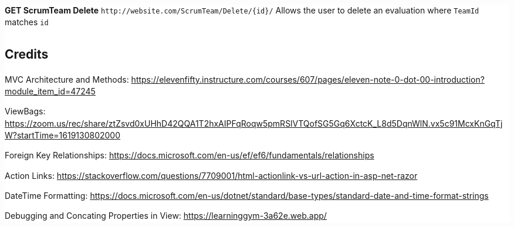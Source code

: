 **GET ScrumTeam Delete**
`http://website.com/ScrumTeam/Delete/{id}/` Allows the user to delete an evaluation where `TeamId` matches `id`

## Credits

MVC Architecture and Methods: 
https://elevenfifty.instructure.com/courses/607/pages/eleven-note-0-dot-00-introduction?module_item_id=47245

ViewBags: 
https://zoom.us/rec/share/ztZsvd0xUHhD42QQA1T2hxAIPFqRoqw5pmRSlVTQofSG5Gq6XctcK_L8d5DqnWlN.vx5c91McxKnGqTjW?startTime=1619130802000

Foreign Key Relationships:
https://docs.microsoft.com/en-us/ef/ef6/fundamentals/relationships

Action Links:
https://stackoverflow.com/questions/7709001/html-actionlink-vs-url-action-in-asp-net-razor

DateTime Formatting:
https://docs.microsoft.com/en-us/dotnet/standard/base-types/standard-date-and-time-format-strings

Debugging and Concating Properties in View:
https://learninggym-3a62e.web.app/
 

